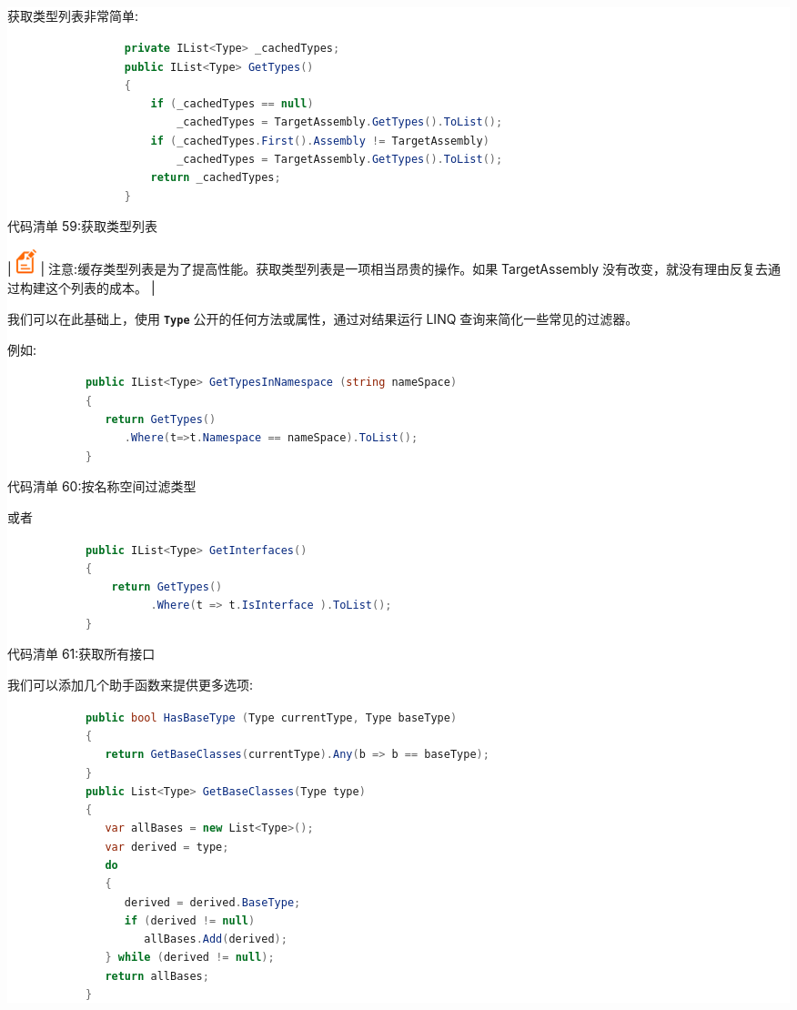 获取类型列表非常简单:

```cs
                  private IList<Type> _cachedTypes;
                  public IList<Type> GetTypes()
                  {
                      if (_cachedTypes == null)
                          _cachedTypes = TargetAssembly.GetTypes().ToList();
                      if (_cachedTypes.First().Assembly != TargetAssembly)
                          _cachedTypes = TargetAssembly.GetTypes().ToList();
                      return _cachedTypes;
                  }

```

代码清单 59:获取类型列表

| ![](img/note.png) | 注意:缓存类型列表是为了提高性能。获取类型列表是一项相当昂贵的操作。如果 TargetAssembly 没有改变，就没有理由反复去通过构建这个列表的成本。 |

我们可以在此基础上，使用 **`Type`** 公开的任何方法或属性，通过对结果运行 LINQ 查询来简化一些常见的过滤器。

例如:

```cs
            public IList<Type> GetTypesInNamespace (string nameSpace)
            {
               return GetTypes()
                  .Where(t=>t.Namespace == nameSpace).ToList();
            }

```

代码清单 60:按名称空间过滤类型

或者

```cs
            public IList<Type> GetInterfaces()
            {
                return GetTypes()
                      .Where(t => t.IsInterface ).ToList();
            }

```

代码清单 61:获取所有接口

我们可以添加几个助手函数来提供更多选项:

```cs
            public bool HasBaseType (Type currentType, Type baseType)
            {
               return GetBaseClasses(currentType).Any(b => b == baseType);
            }  
            public List<Type> GetBaseClasses(Type type)
            {
               var allBases = new List<Type>();
               var derived = type;
               do
               {
                  derived = derived.BaseType;
                  if (derived != null)
                     allBases.Add(derived);
               } while (derived != null);
               return allBases;
            }

```
